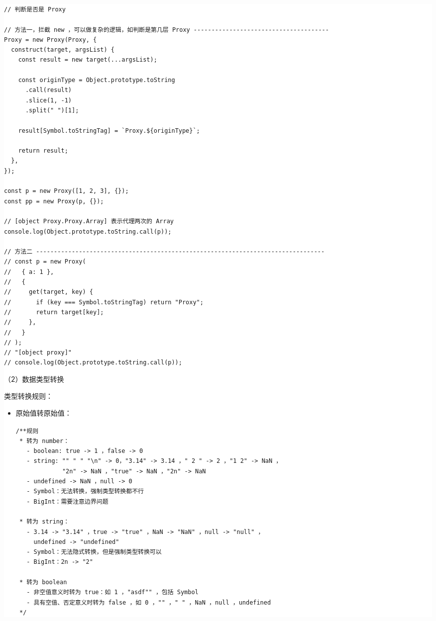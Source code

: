 ```
// 判断是否是 Proxy

// 方法一，拦截 new ，可以做复杂的逻辑，如判断是第几层 Proxy --------------------------------------
Proxy = new Proxy(Proxy, {
  construct(target, argsList) {
    const result = new target(...argsList);

    const originType = Object.prototype.toString
      .call(result)
      .slice(1, -1)
      .split(" ")[1];

    result[Symbol.toStringTag] = `Proxy.${originType}`;

    return result;
  },
});

const p = new Proxy([1, 2, 3], {});
const pp = new Proxy(p, {});

// [object Proxy.Proxy.Array] 表示代理两次的 Array
console.log(Object.prototype.toString.call(p));

// 方法二 ---------------------------------------------------------------------------------
// const p = new Proxy(
//   { a: 1 },
//   {
//     get(target, key) {
//       if (key === Symbol.toStringTag) return "Proxy";
//       return target[key];
//     },
//   }
// );
// "[object proxy]"
// console.log(Object.prototype.toString.call(p));
```

（2）数据类型转换

类型转换规则：

- 原始值转原始值：
  
  ```
  /**规则
   * 转为 number：
     - boolean: true -> 1 ，false -> 0
     - string: "" " " "\n" -> 0，"3.14" -> 3.14 ，" 2 " -> 2 ，"1 2" -> NaN ，
               "2n" -> NaN ，"true" -> NaN ，"2n" -> NaN
     - undefined -> NaN ，null -> 0
     - Symbol：无法转换，强制类型转换都不行
     - BigInt：需要注意边界问题
  
   * 转为 string：
     - 3.14 -> "3.14" ，true -> "true" ，NaN -> "NaN" ，null -> "null" ，
       undefined -> "undefined"
     - Symbol：无法隐式转换，但是强制类型转换可以
     - BigInt：2n -> "2"
  
   * 转为 boolean
     - 非空值意义时转为 true：如 1 ，"asdf"" ，包括 Symbol
     - 具有空值、否定意义时转为 false ，如 0 ，"" ，" " ，NaN ，null ，undefined
   */
  ```


  [Symbol("asdf")]: 123,
  [Symbol.hasInstance]: 123,
  [Symbol()]: "sym",
  [Symbol("111")]: 111,